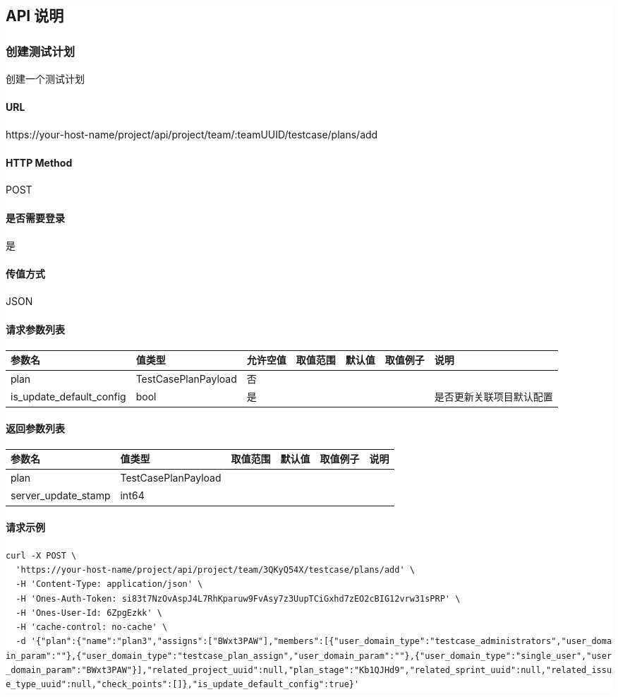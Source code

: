 ## API 说明

### 创建测试计划

创建一个测试计划

#### URL

https://your-host-name/project/api/project/team/:teamUUID/testcase/plans/add

#### HTTP Method

POST

#### 是否需要登录

是

#### 传值方式

JSON

#### 请求参数列表

| 参数名                   | 值类型              | 允许空值 | 取值范围 | 默认值 | 取值例子 | 说明                     |
| :----------------------- | :------------------ | :------- | :------- | :----- | :------- | :----------------------- |
| plan                     | TestCasePlanPayload | 否       |          |        |          |                          |
| is_update_default_config | bool                | 是       |          |        |          | 是否更新关联项目默认配置 |

#### 返回参数列表

| 参数名              | 值类型              | 取值范围 | 默认值 | 取值例子 | 说明 |
| :------------------ | :------------------ | :------- | :----- | :------- | :--- |
| plan                | TestCasePlanPayload |          |        |          |      |
| server_update_stamp | int64               |          |        |          |      |

#### 请求示例

```curl
curl -X POST \
  'https://your-host-name/project/api/project/team/3QKyQ54X/testcase/plans/add' \
  -H 'Content-Type: application/json' \
  -H 'Ones-Auth-Token: si83t7NzOvAspJ4L7RhKparuw9FvAsy7z3UupTCiGxhd7zEO2cBIG12vrw31sPRP' \
  -H 'Ones-User-Id: 6ZpgEzkk' \
  -H 'cache-control: no-cache' \
  -d '{"plan":{"name":"plan3","assigns":["BWxt3PAW"],"members":[{"user_domain_type":"testcase_administrators","user_domain_param":""},{"user_domain_type":"testcase_plan_assign","user_domain_param":""},{"user_domain_type":"single_user","user_domain_param":"BWxt3PAW"}],"related_project_uuid":null,"plan_stage":"Kb1QJHd9","related_sprint_uuid":null,"related_issue_type_uuid":null,"check_points":[]},"is_update_default_config":true}'
```
